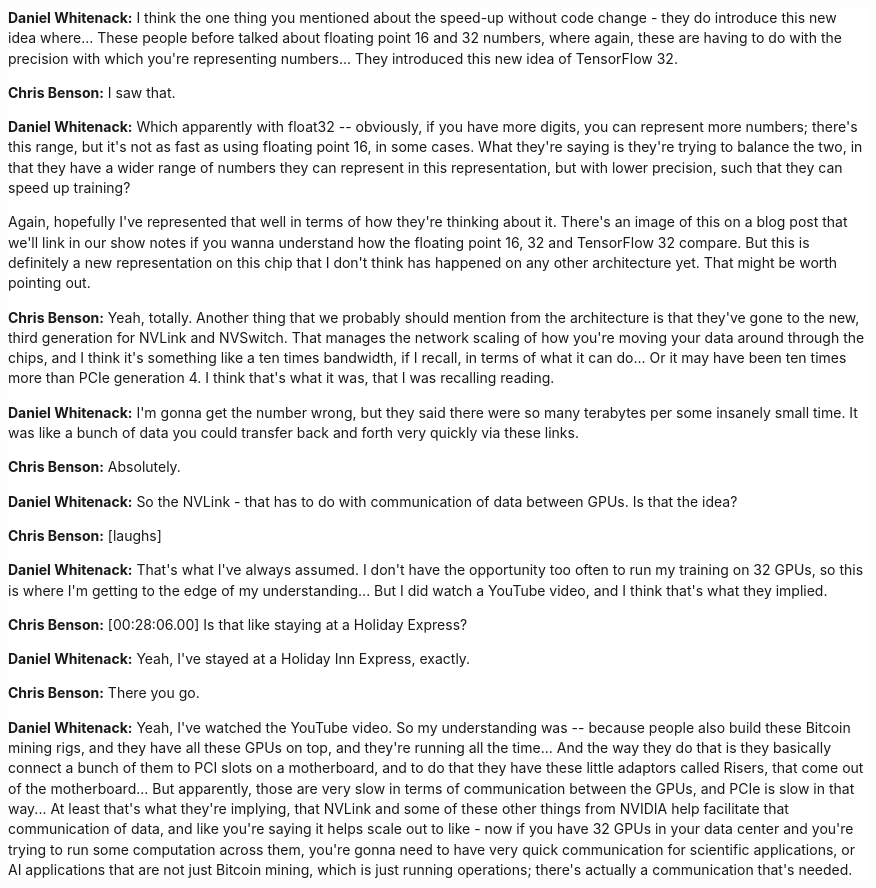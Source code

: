 **Daniel Whitenack:** I think the one thing you mentioned about the speed-up without code change - they do introduce this new idea where... These people before talked about floating point 16 and 32 numbers, where again, these are having to do with the precision with which you're representing numbers... They introduced this new idea of TensorFlow 32.

**Chris Benson:** I saw that.

**Daniel Whitenack:** Which apparently with float32 -- obviously, if you have more digits, you can represent more numbers; there's this range, but it's not as fast as using floating point 16, in some cases. What they're saying is they're trying to balance the two, in that they have a wider range of numbers they can represent in this representation, but with lower precision, such that they can speed up training?

Again, hopefully I've represented that well in terms of how they're thinking about it. There's an image of this on a blog post that we'll link in our show notes if you wanna understand how the floating point 16, 32 and TensorFlow 32 compare. But this is definitely a new representation on this chip that I don't think has happened on any other architecture yet. That might be worth pointing out.

**Chris Benson:** Yeah, totally. Another thing that we probably should mention from the architecture is that they've gone to the new, third generation for NVLink and NVSwitch. That manages the network scaling of how you're moving your data around through the chips, and I think it's something like a ten times bandwidth, if I recall, in terms of what it can do... Or it may have been ten times more than PCIe generation 4. I think that's what it was, that I was recalling reading.

**Daniel Whitenack:** I'm gonna get the number wrong, but they said there were so many terabytes per some insanely small time. It was like a bunch of data you could transfer back and forth very quickly via these links.

**Chris Benson:** Absolutely.

**Daniel Whitenack:** So the NVLink - that has to do with communication of data between GPUs. Is that the idea?

**Chris Benson:** \[laughs\]

**Daniel Whitenack:** That's what I've always assumed. I don't have the opportunity too often to run my training on 32 GPUs, so this is where I'm getting to the edge of my understanding... But I did watch a YouTube video, and I think that's what they implied.

**Chris Benson:** \[00:28:06.00\] Is that like staying at a Holiday Express?

**Daniel Whitenack:** Yeah, I've stayed at a Holiday Inn Express, exactly.

**Chris Benson:** There you go.

**Daniel Whitenack:** Yeah, I've watched the YouTube video. So my understanding was -- because people also build these Bitcoin mining rigs, and they have all these GPUs on top, and they're running all the time... And the way they do that is they basically connect a bunch of them to PCI slots on a motherboard, and to do that they have these little adaptors called Risers, that come out of the motherboard... But apparently, those are very slow in terms of communication between the GPUs, and PCIe is slow in that way... At least that's what they're implying, that NVLink and some of these other things from NVIDIA help facilitate that communication of data, and like you're saying it helps scale out to like - now if you have 32 GPUs in your data center and you're trying to run some computation across them, you're gonna need to have very quick communication for scientific applications, or AI applications that are not just Bitcoin mining, which is just running operations; there's actually a communication that's needed.
